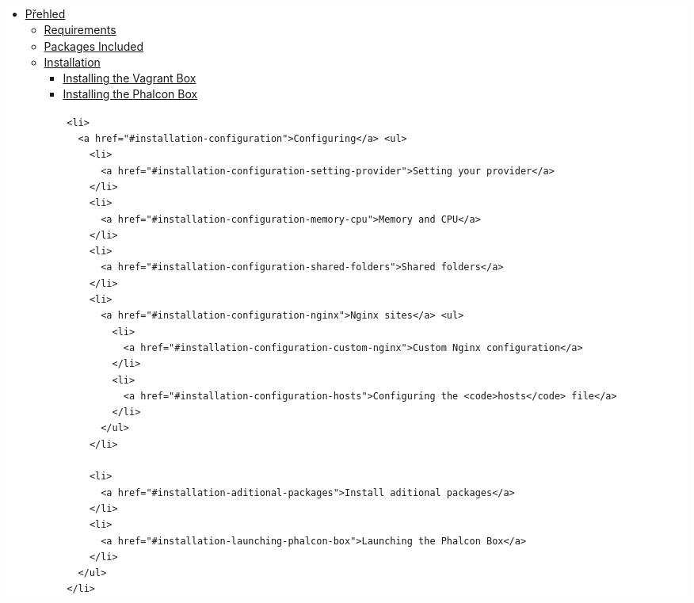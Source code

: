 <div class='article-menu'>
  <ul>
    <li>
      <a href="#overview">Přehled</a> <ul>
        <li>
          <a href="#requirements">Requirements</a>
        </li>
        <li>
          <a href="#packages-included">Packages Included</a>
        </li>
        <li>
          <a href="#installation">Installation</a> <ul>
            <li>
              <a href="#installation-vagrant-box">Installing the Vagrant Box</a>
            </li>
            <li>
              <a href="#installation-phalcon-box">Installing the Phalcon Box</a>
            </li>
          </ul>
        </li>
        
        <li>
          <a href="#installation-configuration">Configuring</a> <ul>
            <li>
              <a href="#installation-configuration-setting-provider">Setting your provider</a>
            </li>
            <li>
              <a href="#installation-configuration-memory-cpu">Memory and CPU</a>
            </li>
            <li>
              <a href="#installation-configuration-shared-folders">Shared folders</a>
            </li>
            <li>
              <a href="#installation-configuration-nginx">Nginx sites</a> <ul>
                <li>
                  <a href="#installation-configuration-custom-nginx">Custom Nginx configuration</a>
                </li>
                <li>
                  <a href="#installation-configuration-hosts">Configuring the <code>hosts</code> file</a>
                </li>
              </ul>
            </li>
            
            <li>
              <a href="#installation-aditional-packages">Install aditional packages</a>
            </li>
            <li>
              <a href="#installation-launching-phalcon-box">Launching the Phalcon Box</a>
            </li>
          </ul>
        </li>
        
